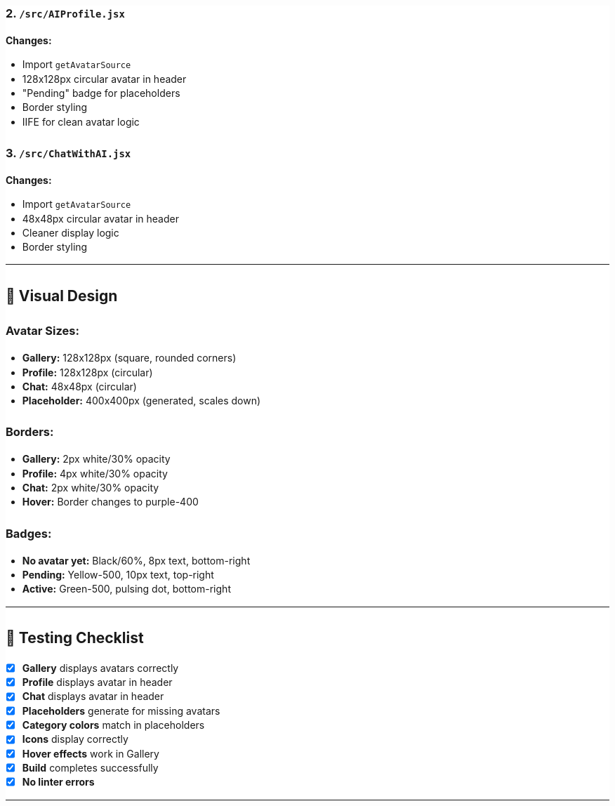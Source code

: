 ### **2. `/src/AIProfile.jsx`**
**Changes:**
- Import `getAvatarSource`
- 128x128px circular avatar in header
- "Pending" badge for placeholders
- Border styling
- IIFE for clean avatar logic

### **3. `/src/ChatWithAI.jsx`**
**Changes:**
- Import `getAvatarSource`
- 48x48px circular avatar in header
- Cleaner display logic
- Border styling

---

## 🎨 Visual Design

### **Avatar Sizes:**
- **Gallery:** 128x128px (square, rounded corners)
- **Profile:** 128x128px (circular)
- **Chat:** 48x48px (circular)
- **Placeholder:** 400x400px (generated, scales down)

### **Borders:**
- **Gallery:** 2px white/30% opacity
- **Profile:** 4px white/30% opacity
- **Chat:** 2px white/30% opacity
- **Hover:** Border changes to purple-400

### **Badges:**
- **No avatar yet:** Black/60%, 8px text, bottom-right
- **Pending:** Yellow-500, 10px text, top-right
- **Active:** Green-500, pulsing dot, bottom-right

---

## 🧪 Testing Checklist

- [x] **Gallery** displays avatars correctly
- [x] **Profile** displays avatar in header
- [x] **Chat** displays avatar in header
- [x] **Placeholders** generate for missing avatars
- [x] **Category colors** match in placeholders
- [x] **Icons** display correctly
- [x] **Hover effects** work in Gallery
- [x] **Build** completes successfully
- [x] **No linter errors**

---